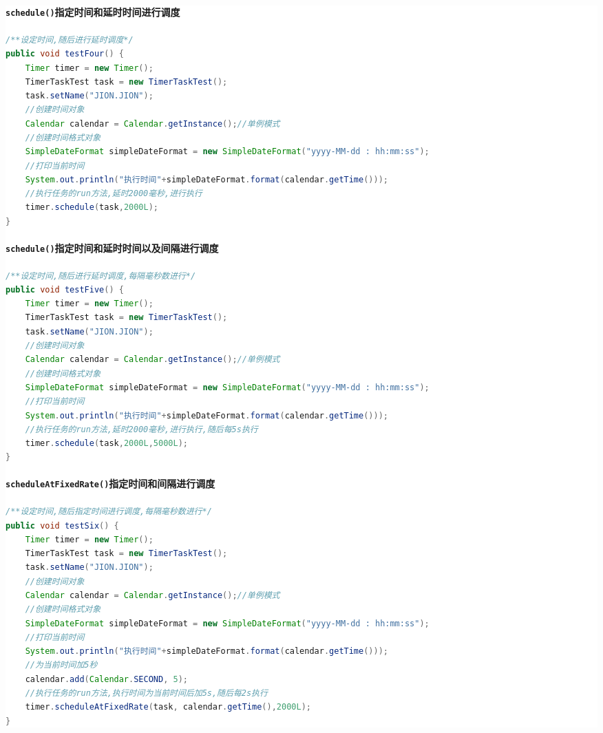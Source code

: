 #### **`schedule()`指定时间和延时时间进行调度**

``` java
/**设定时间,随后进行延时调度*/
public void testFour() {
	Timer timer = new Timer();
	TimerTaskTest task = new TimerTaskTest();
	task.setName("JION.JION");
	//创建时间对象
	Calendar calendar = Calendar.getInstance();//单例模式
	//创建时间格式对象 
	SimpleDateFormat simpleDateFormat = new SimpleDateFormat("yyyy-MM-dd : hh:mm:ss");
	//打印当前时间
	System.out.println("执行时间"+simpleDateFormat.format(calendar.getTime()));
	//执行任务的run方法,延时2000毫秒,进行执行
	timer.schedule(task,2000L);
}
```

#### **`schedule()`指定时间和延时时间以及间隔进行调度**

``` java
/**设定时间,随后进行延时调度,每隔毫秒数进行*/
public void testFive() {
	Timer timer = new Timer();
	TimerTaskTest task = new TimerTaskTest();
	task.setName("JION.JION");
	//创建时间对象
	Calendar calendar = Calendar.getInstance();//单例模式
	//创建时间格式对象 
	SimpleDateFormat simpleDateFormat = new SimpleDateFormat("yyyy-MM-dd : hh:mm:ss");
	//打印当前时间
	System.out.println("执行时间"+simpleDateFormat.format(calendar.getTime()));
	//执行任务的run方法,延时2000毫秒,进行执行,随后每5s执行
	timer.schedule(task,2000L,5000L);
}
```


#### **`scheduleAtFixedRate()`指定时间和间隔进行调度**

``` java
/**设定时间,随后指定时间进行调度,每隔毫秒数进行*/
public void testSix() {
	Timer timer = new Timer();
	TimerTaskTest task = new TimerTaskTest();
	task.setName("JION.JION");
	//创建时间对象
	Calendar calendar = Calendar.getInstance();//单例模式
	//创建时间格式对象 
	SimpleDateFormat simpleDateFormat = new SimpleDateFormat("yyyy-MM-dd : hh:mm:ss");
	//打印当前时间
	System.out.println("执行时间"+simpleDateFormat.format(calendar.getTime()));
	//为当前时间加5秒
	calendar.add(Calendar.SECOND, 5);
	//执行任务的run方法,执行时间为当前时间后加5s,随后每2s执行
	timer.scheduleAtFixedRate(task, calendar.getTime(),2000L);
}
```
